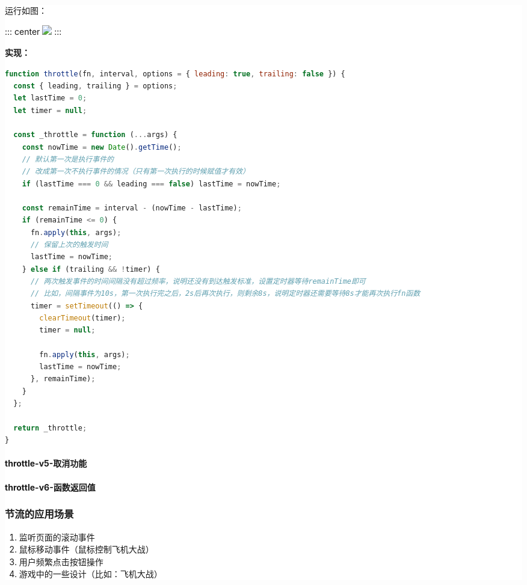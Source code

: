 运行如图：

::: center
  <img src="https://mjjimg.com/i/2022/12/09/3b387i.jpg" />
:::

**实现：**

```js
function throttle(fn, interval, options = { leading: true, trailing: false }) {
  const { leading, trailing } = options;
  let lastTime = 0;
  let timer = null;

  const _throttle = function (...args) {
    const nowTime = new Date().getTime();
    // 默认第一次是执行事件的
    // 改成第一次不执行事件的情况（只有第一次执行的时候赋值才有效）
    if (lastTime === 0 && leading === false) lastTime = nowTime;

    const remainTime = interval - (nowTime - lastTime);
    if (remainTime <= 0) {
      fn.apply(this, args);
      // 保留上次的触发时间
      lastTime = nowTime;
    } else if (trailing && !timer) {
      // 两次触发事件的时间间隔没有超过频率，说明还没有到达触发标准，设置定时器等待remainTime即可
      // 比如，间隔事件为10s，第一次执行完之后，2s后再次执行，则剩余8s，说明定时器还需要等待8s才能再次执行fn函数
      timer = setTimeout(() => {
        clearTimeout(timer);
        timer = null;

        fn.apply(this, args);
        lastTime = nowTime;
      }, remainTime);
    }
  };

  return _throttle;
}
```

#### throttle-v5-取消功能

#### throttle-v6-函数返回值


### 节流的应用场景

1. 监听页面的滚动事件
2. 鼠标移动事件（鼠标控制飞机大战）
3. 用户频繁点击按钮操作
4. 游戏中的一些设计（比如：飞机大战）
